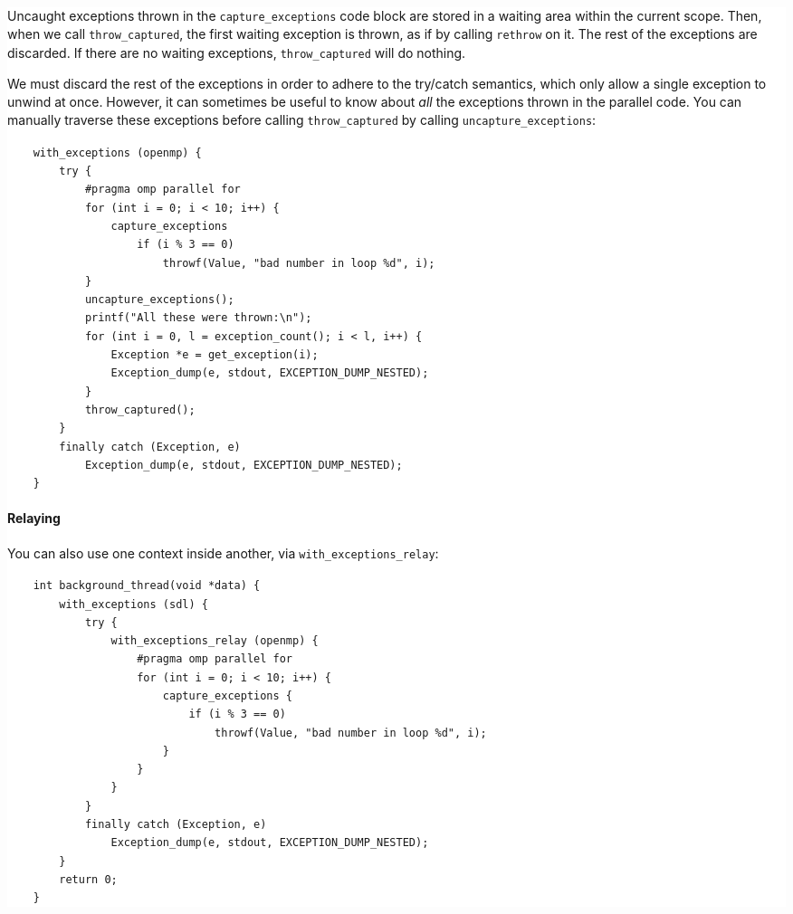 Uncaught exceptions thrown in the `capture_exceptions` code block are stored in a
waiting area within the current scope. Then, when we call `throw_captured`, the first
waiting exception is thrown, as if by calling `rethrow` on it. The rest of the
exceptions are discarded. If there are no waiting exceptions, `throw_captured` will do
nothing.

We must discard the rest of the exceptions in order to adhere to the try/catch
semantics, which only allow a single exception to unwind at once. However, it can
sometimes be useful to know about _all_ the exceptions thrown in the parallel
code. You can manually traverse these exceptions before calling `throw_captured` by
calling `uncapture_exceptions`:

		with_exceptions (openmp) {
			try {
				#pragma omp parallel for
				for (int i = 0; i < 10; i++) {
					capture_exceptions
						if (i % 3 == 0)
							throwf(Value, "bad number in loop %d", i);
				}
				uncapture_exceptions();
				printf("All these were thrown:\n");
				for (int i = 0, l = exception_count(); i < l, i++) {
					Exception *e = get_exception(i);
					Exception_dump(e, stdout, EXCEPTION_DUMP_NESTED);
				}
				throw_captured();
			}
			finally catch (Exception, e)
				Exception_dump(e, stdout, EXCEPTION_DUMP_NESTED);
		}

#### Relaying

You can also use one context inside another, via `with_exceptions_relay`: 

		int background_thread(void *data) {
			with_exceptions (sdl) {
				try {
					with_exceptions_relay (openmp) {
						#pragma omp parallel for
						for (int i = 0; i < 10; i++) {
							capture_exceptions {
								if (i % 3 == 0)
									throwf(Value, "bad number in loop %d", i);
							}
						}
					}
				}
				finally catch (Exception, e)
					Exception_dump(e, stdout, EXCEPTION_DUMP_NESTED);
			}
			return 0;
		}

